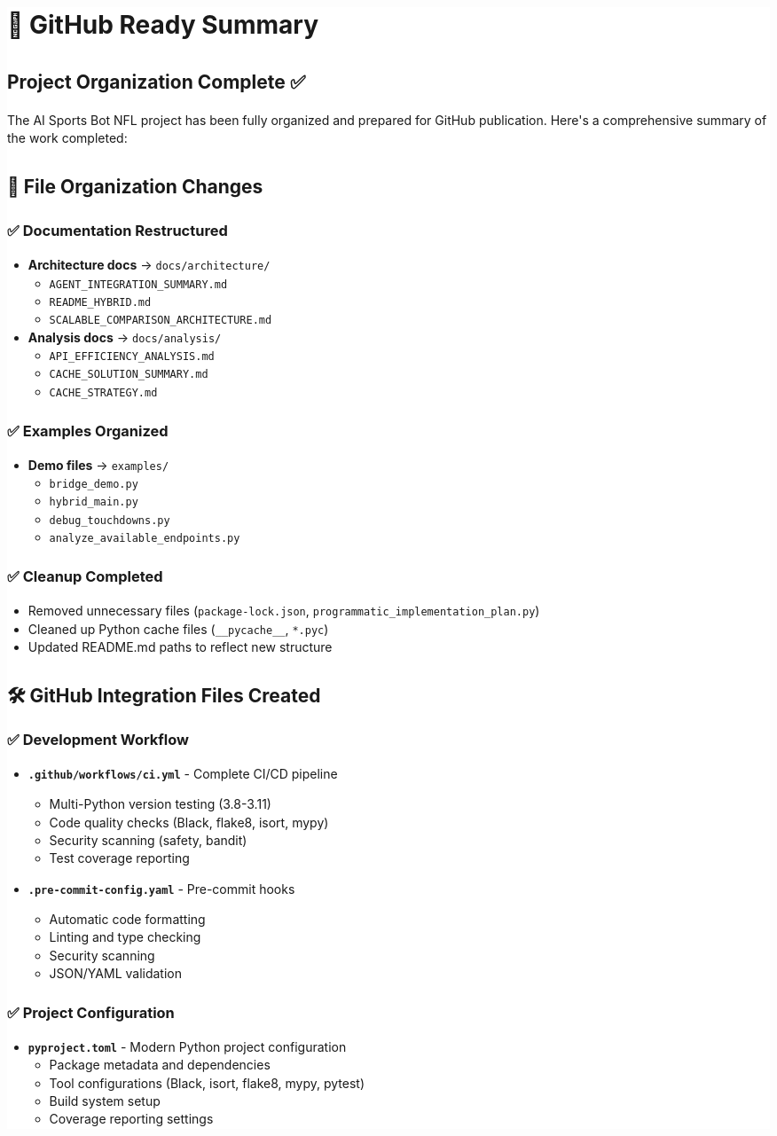 # 🚀 GitHub Ready Summary

## Project Organization Complete ✅

The AI Sports Bot NFL project has been fully organized and prepared for GitHub publication. Here's a comprehensive summary of the work completed:

## 📁 File Organization Changes

### ✅ Documentation Restructured
- **Architecture docs** → `docs/architecture/`
  - `AGENT_INTEGRATION_SUMMARY.md`
  - `README_HYBRID.md` 
  - `SCALABLE_COMPARISON_ARCHITECTURE.md`
- **Analysis docs** → `docs/analysis/`
  - `API_EFFICIENCY_ANALYSIS.md`
  - `CACHE_SOLUTION_SUMMARY.md`
  - `CACHE_STRATEGY.md`

### ✅ Examples Organized
- **Demo files** → `examples/`
  - `bridge_demo.py`
  - `hybrid_main.py`
  - `debug_touchdowns.py`
  - `analyze_available_endpoints.py`

### ✅ Cleanup Completed
- Removed unnecessary files (`package-lock.json`, `programmatic_implementation_plan.py`)
- Cleaned up Python cache files (`__pycache__`, `*.pyc`)
- Updated README.md paths to reflect new structure

## 🛠️ GitHub Integration Files Created

### ✅ Development Workflow
- **`.github/workflows/ci.yml`** - Complete CI/CD pipeline
  - Multi-Python version testing (3.8-3.11)
  - Code quality checks (Black, flake8, isort, mypy)
  - Security scanning (safety, bandit)
  - Test coverage reporting
  
- **`.pre-commit-config.yaml`** - Pre-commit hooks
  - Automatic code formatting
  - Linting and type checking
  - Security scanning
  - JSON/YAML validation

### ✅ Project Configuration
- **`pyproject.toml`** - Modern Python project configuration
  - Package metadata and dependencies
  - Tool configurations (Black, isort, flake8, mypy, pytest)
  - Build system setup
  - Coverage reporting settings

